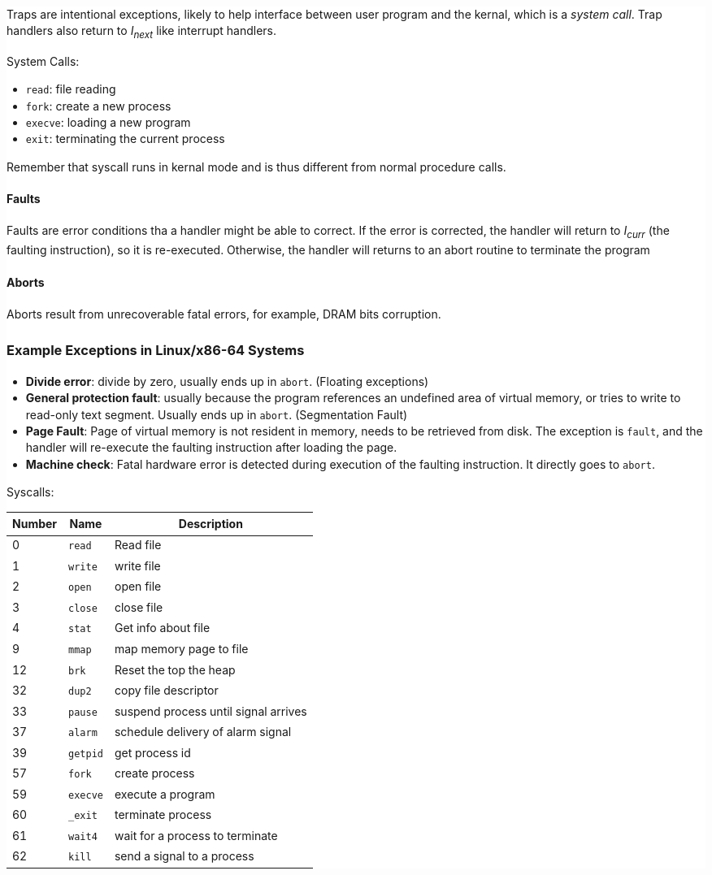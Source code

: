 Traps are intentional exceptions, likely to help interface between user program and the kernal, which is a *system call*. Trap handlers also return to $I_{next}$ like interrupt handlers. 

System Calls:

- `read`: file reading
- `fork`: create a new process
- `execve`: loading a new program
- `exit`: terminating the current process

Remember that syscall runs in kernal mode and is thus different from normal procedure calls. 

#### Faults

Faults are error conditions tha a handler might be able to correct. If the error is corrected, the handler will return to $I_{curr}$ (the faulting instruction), so it is re-executed. Otherwise, the handler will returns to an abort routine to terminate the program

#### Aborts

Aborts result from unrecoverable fatal errors, for example, DRAM bits corruption. 

### Example Exceptions in Linux/x86-64 Systems

- **Divide error**: divide by zero, usually ends up in `abort`. (Floating exceptions)
- **General protection fault**: usually because the program references an undefined area of virtual memory, or tries to write to read-only text segment. Usually ends up in `abort`. (Segmentation Fault)
- **Page Fault**: Page of virtual memory is not resident in memory, needs to be retrieved from disk. The exception is `fault`, and the handler will re-execute the faulting instruction after loading the page. 
- **Machine check**: Fatal hardware error is detected during execution of the faulting instruction. It directly goes to `abort`.

Syscalls:

| Number | Name | Description |
| ------ | ---- | ----------- |
| 0 | `read` | Read file |
| 1 | `write` | write file |
| 2 | `open` | open file |
| 3 | `close` | close file |
| 4 | `stat` | Get info about file |
| 9 | `mmap` | map memory page to file |
| 12 | `brk` | Reset the top the heap |
| 32 | `dup2` | copy file descriptor |
| 33 | `pause` | suspend process until signal arrives |
| 37 | `alarm` | schedule delivery of alarm signal |
| 39 | `getpid` | get process id |
| 57 | `fork` | create process |
| 59 | `execve` | execute a program |
| 60 | `_exit` | terminate process |
| 61 | `wait4` | wait for a process to terminate |
| 62 | `kill` | send a signal to a process
